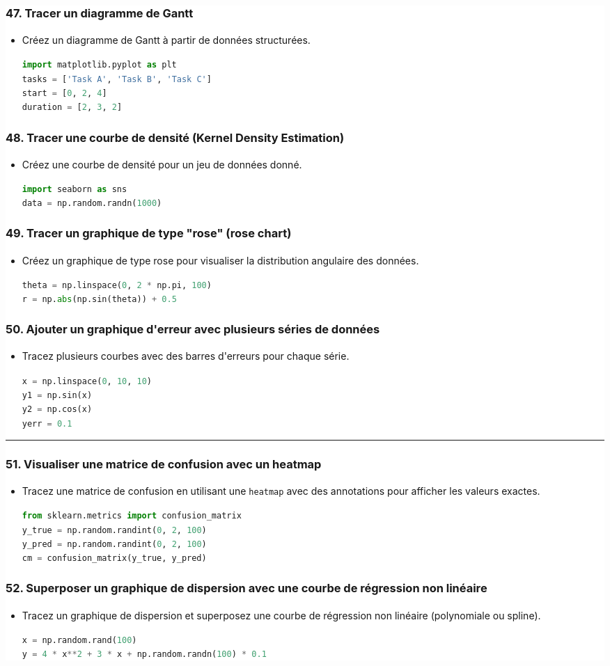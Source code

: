 ### 47. **Tracer un diagramme de Gantt**
   - Créez un diagramme de Gantt à partir de données structurées.
     ```python
     import matplotlib.pyplot as plt
     tasks = ['Task A', 'Task B', 'Task C']
     start = [0, 2, 4]
     duration = [2, 3, 2]
     ```

### 48. **Tracer une courbe de densité (Kernel Density Estimation)**
   - Créez une courbe de densité pour un jeu de données donné.
     ```python
     import seaborn as sns
     data = np.random.randn(1000)
     ```

### 49. **Tracer un graphique de type "rose" (rose chart)**
   - Créez un graphique de type rose pour visualiser la distribution angulaire des données.
     ```python
     theta = np.linspace(0, 2 * np.pi, 100)
     r = np.abs(np.sin(theta)) + 0.5
     ```

### 50. **Ajouter un graphique d'erreur avec plusieurs séries de données**
   - Tracez plusieurs courbes avec des barres d'erreurs pour chaque série.
     ```python
     x = np.linspace(0, 10, 10)
     y1 = np.sin(x)
     y2 = np.cos(x)
     yerr = 0.1
     ```

---

### 51. **Visualiser une matrice de confusion avec un heatmap**
   - Tracez une matrice de confusion en utilisant une `heatmap` avec des annotations pour afficher les valeurs exactes.
     ```python
     from sklearn.metrics import confusion_matrix
     y_true = np.random.randint(0, 2, 100)
     y_pred = np.random.randint(0, 2, 100)
     cm = confusion_matrix(y_true, y_pred)
     ```

### 52. **Superposer un graphique de dispersion avec une courbe de régression non linéaire**
   - Tracez un graphique de dispersion et superposez une courbe de régression non linéaire (polynomiale ou spline).
     ```python
     x = np.random.rand(100)
     y = 4 * x**2 + 3 * x + np.random.randn(100) * 0.1
     ```
